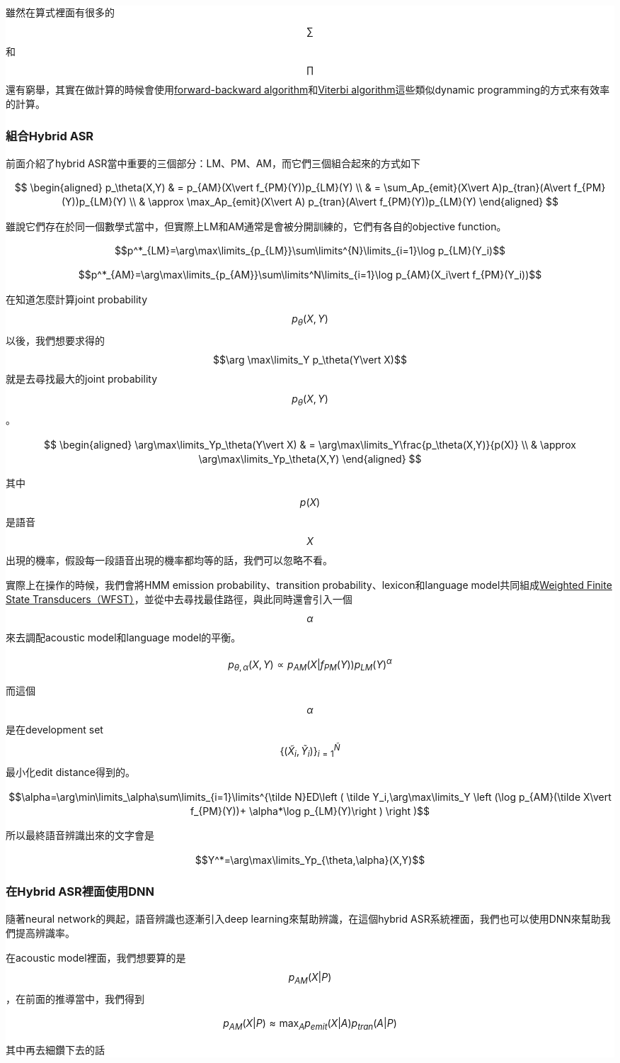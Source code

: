 雖然在算式裡面有很多的$$\sum$$和$$\prod$$還有窮舉，其實在做計算的時候會使用[forward-backward algorithm](https://en.wikipedia.org/wiki/Forward%E2%80%93backward_algorithm)和[Viterbi algorithm](https://en.wikipedia.org/wiki/Viterbi_algorithm)這些類似dynamic programming的方式來有效率的計算。

### 組合Hybrid ASR

前面介紹了hybrid ASR當中重要的三個部分：LM、PM、AM，而它們三個組合起來的方式如下

$$
\begin{aligned}
p_\theta(X,Y) & = p_{AM}(X\vert f_{PM}(Y))p_{LM}(Y) \\
& = \sum_Ap_{emit}(X\vert A)p_{tran}(A\vert f_{PM}(Y))p_{LM}(Y) \\
& \approx \max_Ap_{emit}(X\vert A) p_{tran}(A\vert f_{PM}(Y))p_{LM}(Y)
\end{aligned}
$$

雖說它們存在於同一個數學式當中，但實際上LM和AM通常是會被分開訓練的，它們有各自的objective function。

$$p^*_{LM}=\arg\max\limits_{p_{LM}}\sum\limits^{N}\limits_{i=1}\log p_{LM}(Y_i)$$

$$p^*_{AM}=\arg\max\limits_{p_{AM}}\sum\limits^N\limits_{i=1}\log p_{AM}(X_i\vert f_{PM}(Y_i))$$

在知道怎麼計算joint probability $$p_\theta(X,Y)$$以後，我們想要求得的$$\arg \max\limits_Y p_\theta(Y\vert X)$$就是去尋找最大的joint probability $$p_\theta(X,Y)$$。

$$
\begin{aligned}
\arg\max\limits_Yp_\theta(Y\vert X) & = \arg\max\limits_Y\frac{p_\theta(X,Y)}{p(X)} \\
& \approx \arg\max\limits_Yp_\theta(X,Y)
\end{aligned}
$$

其中$$p(X)$$是語音$$X$$出現的機率，假設每一段語音出現的機率都均等的話，我們可以忽略不看。

實際上在操作的時候，我們會將HMM emission probability、transition probability、lexicon和language model共同組成[Weighted Finite State Transducers（WFST）](https://en.wikipedia.org/wiki/Finite-state_transducer)，並從中去尋找最佳路徑，與此同時還會引入一個$$\alpha$$來去調配acoustic model和language model的平衡。

$$p_{\theta,\alpha}(X,Y)\propto p_{AM}(X\vert f_{PM}(Y))p_{LM}(Y)^\alpha$$

而這個$$\alpha$$是在development set $$\{(\tilde X_i,\tilde Y_i)\}^{\tilde N}_{i=1}$$最小化edit distance得到的。

$$\alpha=\arg\min\limits_\alpha\sum\limits_{i=1}\limits^{\tilde N}ED\left ( \tilde Y_i,\arg\max\limits_Y \left (\log p_{AM}(\tilde X\vert f_{PM}(Y))+ \alpha*\log p_{LM}(Y)\right ) \right )$$

所以最終語音辨識出來的文字會是

$$Y^*=\arg\max\limits_Yp_{\theta,\alpha}(X,Y)$$

### 在Hybrid ASR裡面使用DNN

隨著neural network的興起，語音辨識也逐漸引入deep learning來幫助辨識，在這個hybrid ASR系統裡面，我們也可以使用DNN來幫助我們提高辨識率。

在acoustic model裡面，我們想要算的是$$p_{AM}(X\vert P)$$，在前面的推導當中，我們得到

$$p_{AM}(X\vert P)\approx \max_A p_{emit}(X\vert A)p_{tran}(A\vert P)$$

其中再去細鑽下去的話
